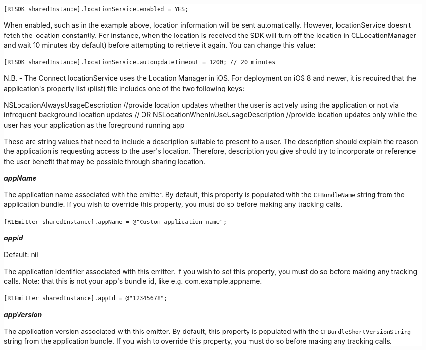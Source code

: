 ```objc
[R1SDK sharedInstance].locationService.enabled = YES;
```

When enabled, such as in the example above, location information will be sent automatically. However, locationService doesn’t fetch the location constantly. For instance, when the location is received the SDK will turn off the location in CLLocationManager and wait 10 minutes (by default) before attempting to retrieve it again. You can change this value:
```objc
[R1SDK sharedInstance].locationService.autoupdateTimeout = 1200; // 20 minutes
```

N.B. - The Connect locationService uses the Location Manager in iOS.  For
deployment on iOS 8 and newer, it is required that the application's property
list (plist) file includes one of the two following keys:

NSLocationAlwaysUsageDescription
//provide location updates whether the user is actively using the application or
not via infrequent background location updates
// OR
NSLocationWhenInUseUsageDescription
//provide location updates only while the user has your application as the
foreground running app

These are string values that need to include a description suitable to present
to a user.  The description should explain the reason the application is
requesting access to the user's location.  Therefore, description you give
should try to incorporate or reference the user benefit that may be possible
through sharing location.


***appName***

The application name associated with the emitter. By default, this property is populated with the `CFBundleName` string from the application bundle. If you wish to override this property, you must do so before making any tracking calls.

```objc
[R1Emitter sharedInstance].appName = @"Custom application name";
```

***appId***

Default: nil

The application identifier associated with this emitter.  If you wish to set this property, you must do so before making any tracking calls. Note: that this is not your app's bundle id, like e.g. com.example.appname.

```objc
[R1Emitter sharedInstance].appId = @"12345678";
```

***appVersion***

The application version associated with this emitter. By default, this property is populated with the `CFBundleShortVersionString` string from the application bundle. If you wish to override this property, you must do so before making any tracking calls.
